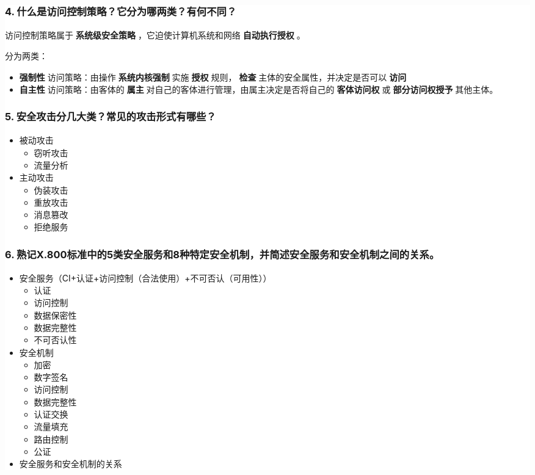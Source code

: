 ### 4. 什么是访问控制策略？它分为哪两类？有何不同？

访问控制策略属于
**系统级安全策略**
，它迫使计算机系统和网络
**自动执行授权**
。
  
分为两类：

* **强制性**
  访问策略：由操作
  **系统内核强制**
  实施
  **授权**
  规则，
  **检查**
  主体的安全属性，并决定是否可以
  **访问**
* **自主性**
  访问策略：由客体的
  **属主**
  对自己的客体进行管理，由属主决定是否将自己的
  **客体访问权**
  或
  **部分访问权授予**
  其他主体。

### 5. 安全攻击分几大类？常见的攻击形式有哪些？

* 被动攻击
  + 窃听攻击
  + 流量分析
* 主动攻击
  + 伪装攻击
  + 重放攻击
  + 消息篡改
  + 拒绝服务

### 6. 熟记X.800标准中的5类安全服务和8种特定安全机制，并简述安全服务和安全机制之间的关系。

* 安全服务（CI+认证+访问控制（合法使用）+不可否认（可用性））
  + 认证
  + 访问控制
  + 数据保密性
  + 数据完整性
  + 不可否认性
* 安全机制
  + 加密
  + 数字签名
  + 访问控制
  + 数据完整性
  + 认证交换
  + 流量填充
  + 路由控制
  + 公证
* 安全服务和安全机制的关系
    